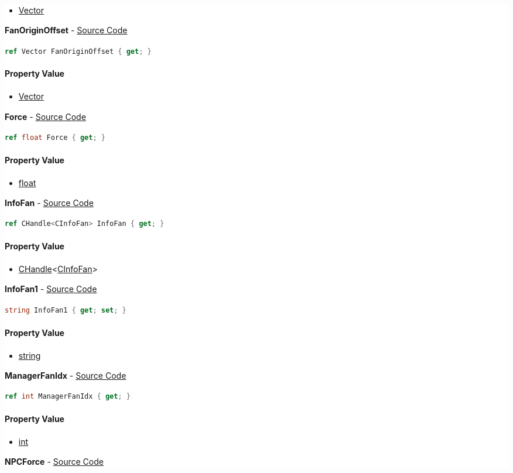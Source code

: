 - [Vector](/docs/api/shared/natives/vector)

**FanOriginOffset** - [Source Code](https://github.com/swiftly-solution/swiftlys2/blob/main/managed/src/SwiftlyS2.Generated/Schemas/Interfaces/CTriggerFan.cs#L18)

```csharp
ref Vector FanOriginOffset { get; }
```

#### Property Value

- [Vector](/docs/api/shared/natives/vector)

**Force** - [Source Code](https://github.com/swiftly-solution/swiftlys2/blob/main/managed/src/SwiftlyS2.Generated/Schemas/Interfaces/CTriggerFan.cs#L34)

```csharp
ref float Force { get; }
```

#### Property Value

- [float](https://learn.microsoft.com/dotnet/api/system.single)

**InfoFan** - [Source Code](https://github.com/swiftly-solution/swiftlys2/blob/main/managed/src/SwiftlyS2.Generated/Schemas/Interfaces/CTriggerFan.cs#L32)

```csharp
ref CHandle<CInfoFan> InfoFan { get; }
```

#### Property Value

- [CHandle](/docs/api/shared/natives/chandle-1)<[CInfoFan](/docs/api/shared/schemadefinitions/cinfofan)>

**InfoFan1** - [Source Code](https://github.com/swiftly-solution/swiftlys2/blob/main/managed/src/SwiftlyS2.Generated/Schemas/Interfaces/CTriggerFan.cs#L40)

```csharp
string InfoFan1 { get; set; }
```

#### Property Value

- [string](https://learn.microsoft.com/dotnet/api/system.string)

**ManagerFanIdx** - [Source Code](https://github.com/swiftly-solution/swiftlys2/blob/main/managed/src/SwiftlyS2.Generated/Schemas/Interfaces/CTriggerFan.cs#L62)

```csharp
ref int ManagerFanIdx { get; }
```

#### Property Value

- [int](https://learn.microsoft.com/dotnet/api/system.int32)

**NPCForce** - [Source Code](https://github.com/swiftly-solution/swiftlys2/blob/main/managed/src/SwiftlyS2.Generated/Schemas/Interfaces/CTriggerFan.cs#L50)

